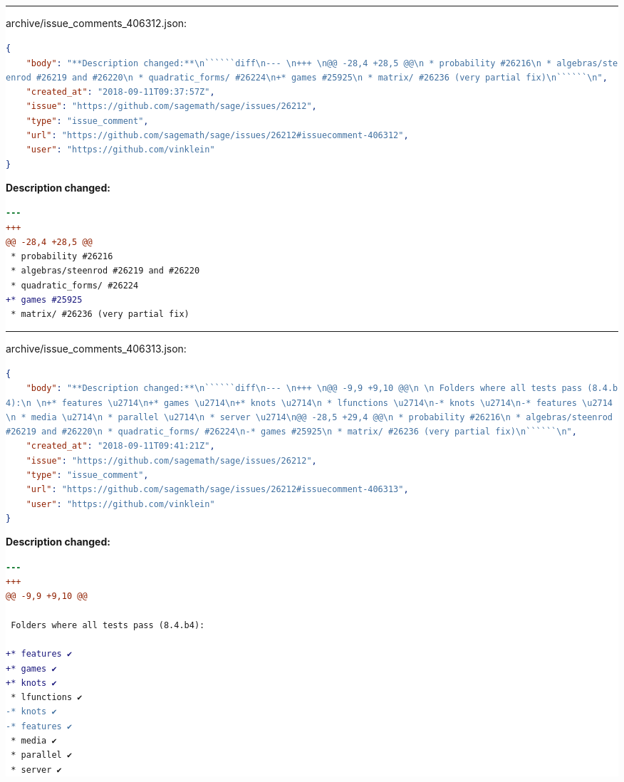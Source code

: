 


---

archive/issue_comments_406312.json:
```json
{
    "body": "**Description changed:**\n``````diff\n--- \n+++ \n@@ -28,4 +28,5 @@\n * probability #26216\n * algebras/steenrod #26219 and #26220\n * quadratic_forms/ #26224\n+* games #25925\n * matrix/ #26236 (very partial fix)\n``````\n",
    "created_at": "2018-09-11T09:37:57Z",
    "issue": "https://github.com/sagemath/sage/issues/26212",
    "type": "issue_comment",
    "url": "https://github.com/sagemath/sage/issues/26212#issuecomment-406312",
    "user": "https://github.com/vinklein"
}
```

**Description changed:**
``````diff
--- 
+++ 
@@ -28,4 +28,5 @@
 * probability #26216
 * algebras/steenrod #26219 and #26220
 * quadratic_forms/ #26224
+* games #25925
 * matrix/ #26236 (very partial fix)
``````




---

archive/issue_comments_406313.json:
```json
{
    "body": "**Description changed:**\n``````diff\n--- \n+++ \n@@ -9,9 +9,10 @@\n \n Folders where all tests pass (8.4.b4):\n \n+* features \u2714\n+* games \u2714\n+* knots \u2714\n * lfunctions \u2714\n-* knots \u2714\n-* features \u2714\n * media \u2714\n * parallel \u2714\n * server \u2714\n@@ -28,5 +29,4 @@\n * probability #26216\n * algebras/steenrod #26219 and #26220\n * quadratic_forms/ #26224\n-* games #25925\n * matrix/ #26236 (very partial fix)\n``````\n",
    "created_at": "2018-09-11T09:41:21Z",
    "issue": "https://github.com/sagemath/sage/issues/26212",
    "type": "issue_comment",
    "url": "https://github.com/sagemath/sage/issues/26212#issuecomment-406313",
    "user": "https://github.com/vinklein"
}
```

**Description changed:**
``````diff
--- 
+++ 
@@ -9,9 +9,10 @@
 
 Folders where all tests pass (8.4.b4):
 
+* features ✔
+* games ✔
+* knots ✔
 * lfunctions ✔
-* knots ✔
-* features ✔
 * media ✔
 * parallel ✔
 * server ✔
``````